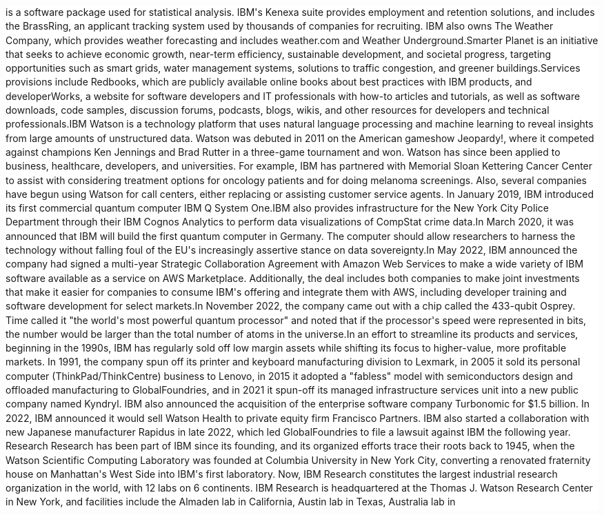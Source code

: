 is a software package used for statistical analysis. IBM\'s Kenexa suite
provides employment and retention solutions, and includes the BrassRing,
an applicant tracking system used by thousands of companies for
recruiting. IBM also owns The Weather Company, which provides weather
forecasting and includes weather.com and Weather Underground.Smarter
Planet is an initiative that seeks to achieve economic growth, near-term
efficiency, sustainable development, and societal progress, targeting
opportunities such as smart grids, water management systems, solutions
to traffic congestion, and greener buildings.Services provisions include
Redbooks, which are publicly available online books about best practices
with IBM products, and developerWorks, a website for software developers
and IT professionals with how-to articles and tutorials, as well as
software downloads, code samples, discussion forums, podcasts, blogs,
wikis, and other resources for developers and technical
professionals.IBM Watson is a technology platform that uses natural
language processing and machine learning to reveal insights from large
amounts of unstructured data. Watson was debuted in 2011 on the American
gameshow Jeopardy!, where it competed against champions Ken Jennings and
Brad Rutter in a three-game tournament and won. Watson has since been
applied to business, healthcare, developers, and universities. For
example, IBM has partnered with Memorial Sloan Kettering Cancer Center
to assist with considering treatment options for oncology patients and
for doing melanoma screenings. Also, several companies have begun using
Watson for call centers, either replacing or assisting customer service
agents. In January 2019, IBM introduced its first commercial quantum
computer IBM Q System One.IBM also provides infrastructure for the New
York City Police Department through their IBM Cognos Analytics to
perform data visualizations of CompStat crime data.In March 2020, it was
announced that IBM will build the first quantum computer in Germany. The
computer should allow researchers to harness the technology without
falling foul of the EU\'s increasingly assertive stance on data
sovereignty.In May 2022, IBM announced the company had signed a
multi-year Strategic Collaboration Agreement with Amazon Web Services to
make a wide variety of IBM software available as a service on AWS
Marketplace. Additionally, the deal includes both companies to make
joint investments that make it easier for companies to consume IBM's
offering and integrate them with AWS, including developer training and
software development for select markets.In November 2022, the company
came out with a chip called the 433-qubit Osprey. Time called it \"the
world\'s most powerful quantum processor\" and noted that if the
processor\'s speed were represented in bits, the number would be larger
than the total number of atoms in the universe.In an effort to
streamline its products and services, beginning in the 1990s, IBM has
regularly sold off low margin assets while shifting its focus to
higher-value, more profitable markets. In 1991, the company spun off its
printer and keyboard manufacturing division to Lexmark, in 2005 it sold
its personal computer (ThinkPad/ThinkCentre) business to Lenovo, in 2015
it adopted a \"fabless\" model with semiconductors design and offloaded
manufacturing to GlobalFoundries, and in 2021 it spun-off its managed
infrastructure services unit into a new public company named Kyndryl.
IBM also announced the acquisition of the enterprise software company
Turbonomic for \$1.5 billion. In 2022, IBM announced it would sell
Watson Health to private equity firm Francisco Partners. IBM also
started a collaboration with new Japanese manufacturer Rapidus in late
2022, which led GlobalFoundries to file a lawsuit against IBM the
following year. Research Research has been part of IBM since its
founding, and its organized efforts trace their roots back to 1945, when
the Watson Scientific Computing Laboratory was founded at Columbia
University in New York City, converting a renovated fraternity house on
Manhattan\'s West Side into IBM\'s first laboratory. Now, IBM Research
constitutes the largest industrial research organization in the world,
with 12 labs on 6 continents. IBM Research is headquartered at the
Thomas J. Watson Research Center in New York, and facilities include the
Almaden lab in California, Austin lab in Texas, Australia lab in